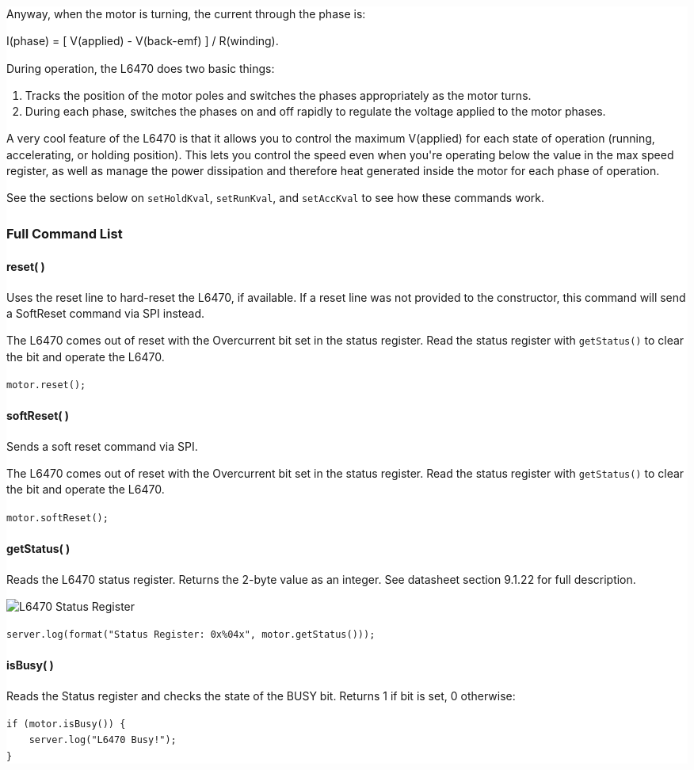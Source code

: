 Anyway, when the motor is turning, the current through the phase is: 

I(phase) = [ V(applied) - V(back-emf) ] / R(winding).

During operation, the L6470 does two basic things: 

1. Tracks the position of the motor poles and switches the phases appropriately as the motor turns.
1. During each phase, switches the phases on and off rapidly to regulate the voltage applied to the motor phases. 

A very cool feature of the L6470 is that it allows you to control the maximum V(applied) for each state of operation (running, accelerating, or holding position). This lets you control the speed even when you're operating below the value in the max speed register, as well as manage the power dissipation and therefore heat generated inside the motor for each phase of operation. 

See the sections below on `setHoldKval`, `setRunKval`, and `setAccKval` to see how these commands work. 

### Full Command List

#### reset( )
Uses the reset line to hard-reset the L6470, if available. If a reset line was not provided to the constructor, this command will send a SoftReset command via SPI instead.

The L6470 comes out of reset with the Overcurrent bit set in the status register. Read the status register with `getStatus()` to clear the bit and operate the L6470.

```
motor.reset();
```

#### softReset( )
Sends a soft reset command via SPI. 

The L6470 comes out of reset with the Overcurrent bit set in the status register. Read the status register with `getStatus()` to clear the bit and operate the L6470.

```
motor.softReset();
```

#### getStatus( )
Reads the L6470 status register. Returns the 2-byte value as an integer. See datasheet section 9.1.22 for full description.

![L6470 Status Register](images/l6470_status)

```
server.log(format("Status Register: 0x%04x", motor.getStatus()));
```

#### isBusy( )
Reads the Status register and checks the state of the BUSY bit. Returns 1 if bit is set, 0 otherwise: 

```
if (motor.isBusy()) {
	server.log("L6470 Busy!");
}
```
